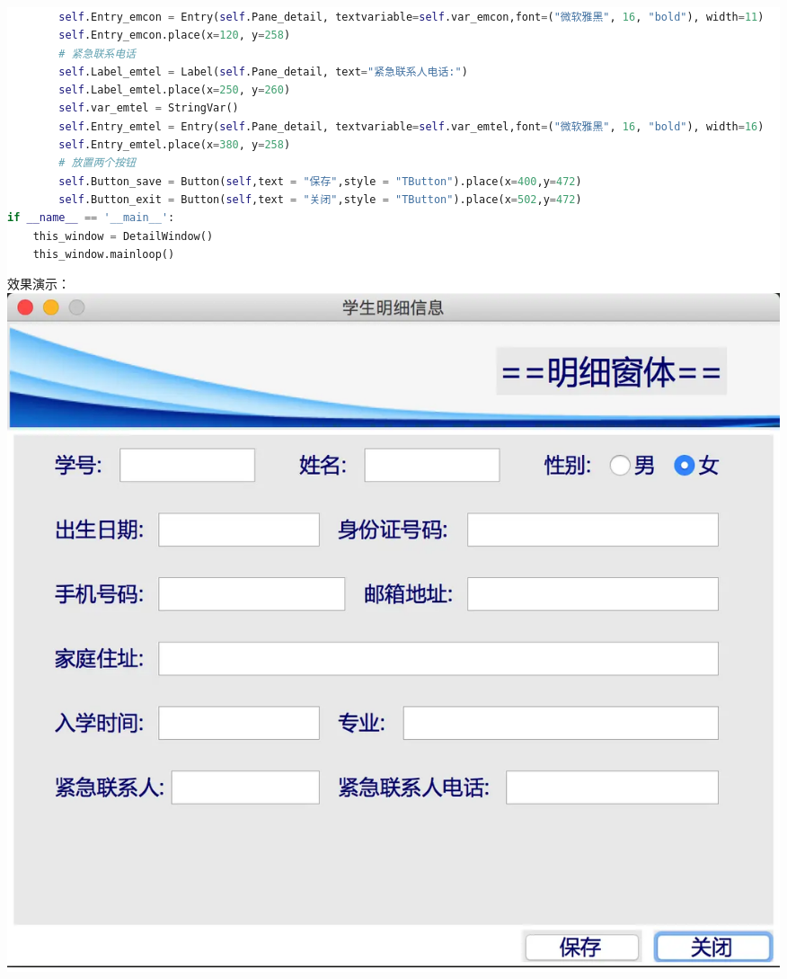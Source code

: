```python
        self.Entry_emcon = Entry(self.Pane_detail, textvariable=self.var_emcon,font=("微软雅黑", 16, "bold"), width=11)
        self.Entry_emcon.place(x=120, y=258)
        # 紧急联系电话
        self.Label_emtel = Label(self.Pane_detail, text="紧急联系人电话:")
        self.Label_emtel.place(x=250, y=260)
        self.var_emtel = StringVar()
        self.Entry_emtel = Entry(self.Pane_detail, textvariable=self.var_emtel,font=("微软雅黑", 16, "bold"), width=16)
        self.Entry_emtel.place(x=380, y=258)
        # 放置两个按钮
        self.Button_save = Button(self,text = "保存",style = "TButton").place(x=400,y=472)
        self.Button_exit = Button(self,text = "关闭",style = "TButton").place(x=502,y=472)
if __name__ == '__main__':
    this_window = DetailWindow()
    this_window.mainloop()
```
效果演示：
![01](localpicbed/04_实现学生明细窗体GUI设计.assets/01.png)

